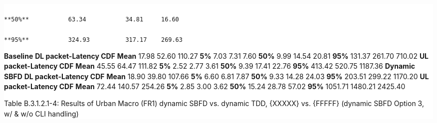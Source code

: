                                                                                                                                                                                                                                                                                   **50%**           63.34           34.81     16.60
                                                                                                                                                                                                                                                                                  **95%**           324.93          317.17    269.63
  **Baseline**                                                                                                                                                                                                                                        **DL packet-Latency CDF**   **Mean**          17.98           52.60     110.27
                                                                                                                                                                                                                                                                                  **5%**            7.03            7.31      7.60
                                                                                                                                                                                                                                                                                  **50%**           9.99            14.54     20.81
                                                                                                                                                                                                                                                                                  **95%**           131.37          261.70    710.02
                                                                                                                                                                                                                                                      **UL packet-Latency CDF**   **Mean**          45.55           64.47     111.82
                                                                                                                                                                                                                                                                                  **5%**            2.52            2.77      3.61
                                                                                                                                                                                                                                                                                  **50%**           9.39            17.41     22.76
                                                                                                                                                                                                                                                                                  **95%**           413.42          520.75    1187.36
  **Dynamic SBFD**                                                                                                                                                                                                                                    **DL packet-Latency CDF**   **Mean**          18.90           39.80     107.66
                                                                                                                                                                                                                                                                                  **5%**            6.60            6.81      7.87
                                                                                                                                                                                                                                                                                  **50%**           9.33            14.28     24.03
                                                                                                                                                                                                                                                                                  **95%**           203.51          299.22    1170.20
                                                                                                                                                                                                                                                      **UL packet-Latency CDF**   **Mean**          72.44           140.57    254.26
                                                                                                                                                                                                                                                                                  **5%**            2.85            3.00      3.62
                                                                                                                                                                                                                                                                                  **50%**           15.24           28.78     57.02
                                                                                                                                                                                                                                                                                  **95%**           1051.71         1480.21   2425.40

Table B.3.1.2.1-4: Results of Urban Macro (FR1) dynamic SBFD vs. dynamic
TDD, {XXXXX} vs. {FFFFF} (dynamic SBFD Option 3, w/ & w/o CLI handling)
